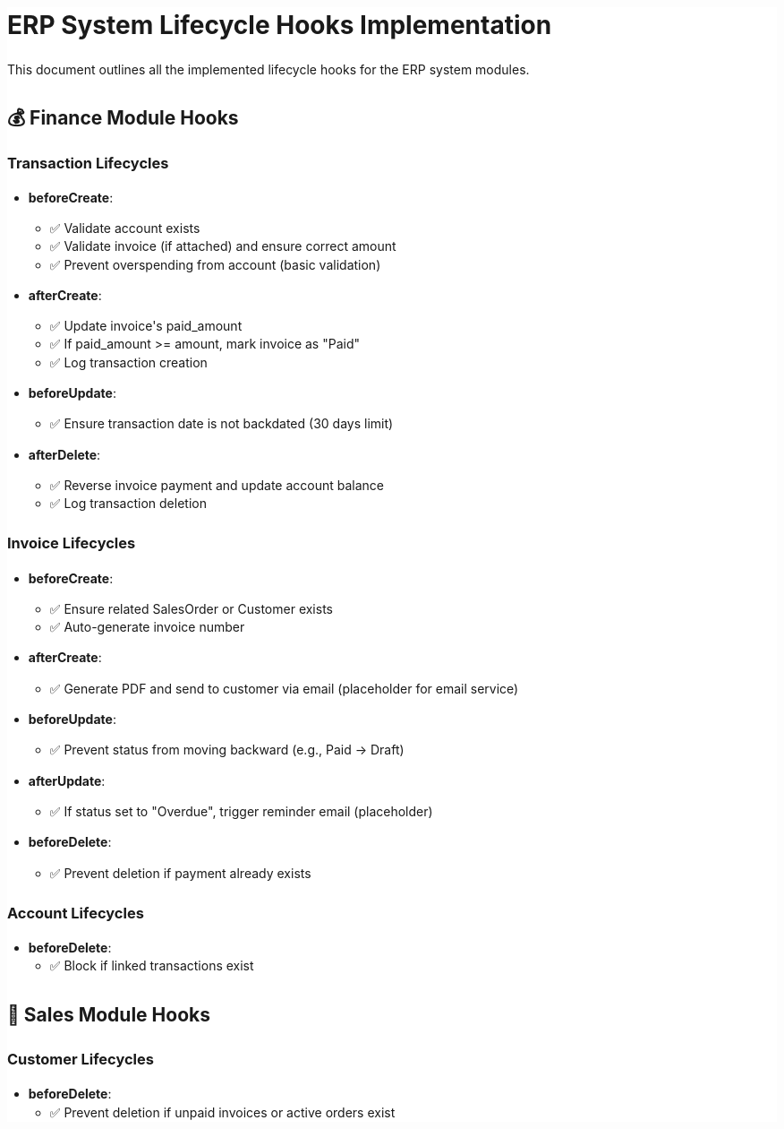 # ERP System Lifecycle Hooks Implementation

This document outlines all the implemented lifecycle hooks for the ERP system modules.

## 💰 Finance Module Hooks

### Transaction Lifecycles
- **beforeCreate**: 
  - ✅ Validate account exists
  - ✅ Validate invoice (if attached) and ensure correct amount
  - ✅ Prevent overspending from account (basic validation)

- **afterCreate**: 
  - ✅ Update invoice's paid_amount
  - ✅ If paid_amount >= amount, mark invoice as "Paid"
  - ✅ Log transaction creation

- **beforeUpdate**: 
  - ✅ Ensure transaction date is not backdated (30 days limit)

- **afterDelete**: 
  - ✅ Reverse invoice payment and update account balance
  - ✅ Log transaction deletion

### Invoice Lifecycles
- **beforeCreate**: 
  - ✅ Ensure related SalesOrder or Customer exists
  - ✅ Auto-generate invoice number

- **afterCreate**: 
  - ✅ Generate PDF and send to customer via email (placeholder for email service)

- **beforeUpdate**: 
  - ✅ Prevent status from moving backward (e.g., Paid → Draft)

- **afterUpdate**: 
  - ✅ If status set to "Overdue", trigger reminder email (placeholder)

- **beforeDelete**: 
  - ✅ Prevent deletion if payment already exists

### Account Lifecycles
- **beforeDelete**: 
  - ✅ Block if linked transactions exist

## 🛒 Sales Module Hooks

### Customer Lifecycles
- **beforeDelete**: 
  - ✅ Prevent deletion if unpaid invoices or active orders exist
